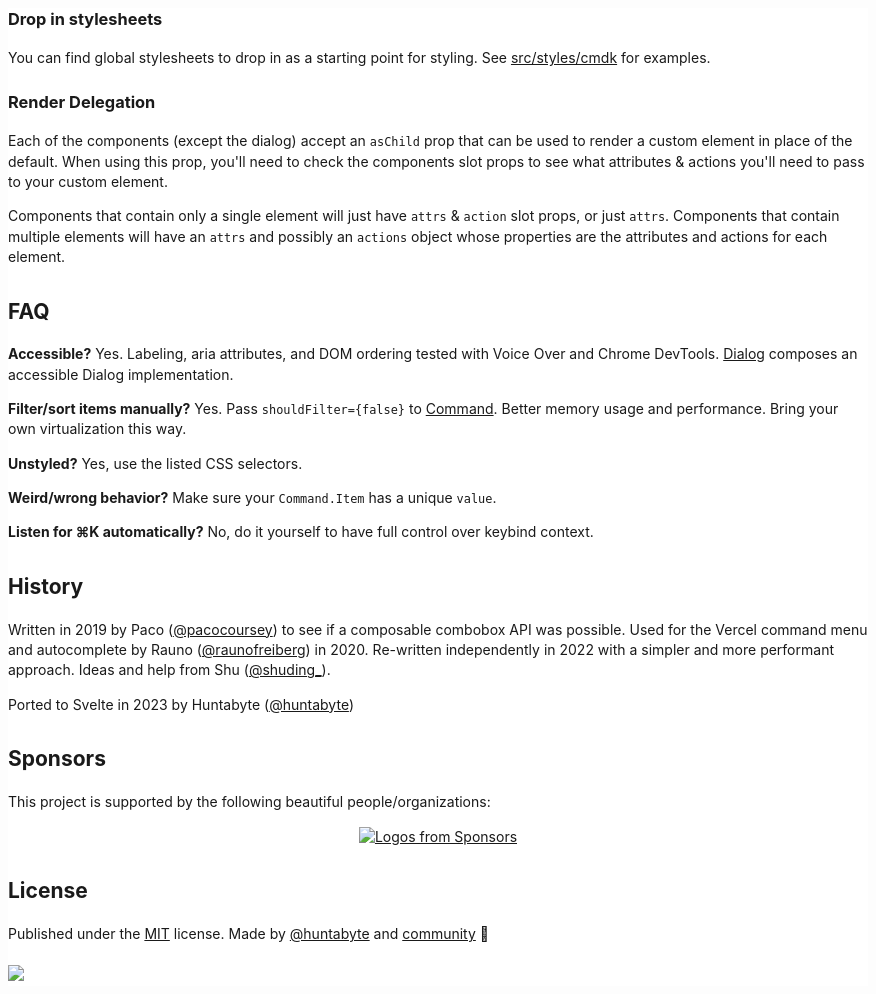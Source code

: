 ### Drop in stylesheets

You can find global stylesheets to drop in as a starting point for styling. See [src/styles/cmdk](src/styles/cmdk) for examples.

### Render Delegation

Each of the components (except the dialog) accept an `asChild` prop that can be used to render a custom element in place of the default. When using this prop, you'll need to check the components slot props to see what attributes & actions you'll need to pass to your custom element.

Components that contain only a single element will just have `attrs` & `action` slot props, or just `attrs`. Components that contain multiple elements will have an `attrs` and possibly an `actions` object whose properties are the attributes and actions for each element.

## FAQ

**Accessible?** Yes. Labeling, aria attributes, and DOM ordering tested with Voice Over and Chrome DevTools. [Dialog](#dialog-cmdk-dialog-cmdk-overlay) composes an accessible Dialog implementation.

**Filter/sort items manually?** Yes. Pass `shouldFilter={false}` to [Command](#command-cmdk-root). Better memory usage and performance. Bring your own virtualization this way.

**Unstyled?** Yes, use the listed CSS selectors.

**Weird/wrong behavior?** Make sure your `Command.Item` has a unique `value`.

**Listen for ⌘K automatically?** No, do it yourself to have full control over keybind context.

## History

Written in 2019 by Paco ([@pacocoursey](https://twitter.com/pacocoursey)) to see if a composable combobox API was possible. Used for the Vercel command menu and autocomplete by Rauno ([@raunofreiberg](https://twitter.com/raunofreiberg)) in 2020. Re-written independently in 2022 with a simpler and more performant approach. Ideas and help from Shu ([@shuding\_](https://twitter.com/shuding_)).

Ported to Svelte in 2023 by Huntabyte ([@huntabyte](https://twitter.com/huntabyte))

## Sponsors

This project is supported by the following beautiful people/organizations:

<p align="center">
  <a href="https://github.com/sponsors/huntabyte">
    <img src='https://github.com/huntabyte/static/blob/main/sponsors.svg?raw=true' alt="Logos from Sponsors" />
  </a>
</p>

## License



Published under the [MIT](https://github.com/huntabyte/cmdk-sv/blob/main/LICENSE) license.
Made by [@huntabyte](https://github.com/huntabyte) and [community](https://github.com/huntabyte/cmdk-sv/graphs/contributors) 💛
<br><br>
<a href="https://github.com/huntabyte/cmdk-sv/graphs/contributors">
<img src="https://contrib.rocks/image?repo=huntabyte/cmdk-sv" />
</a>
